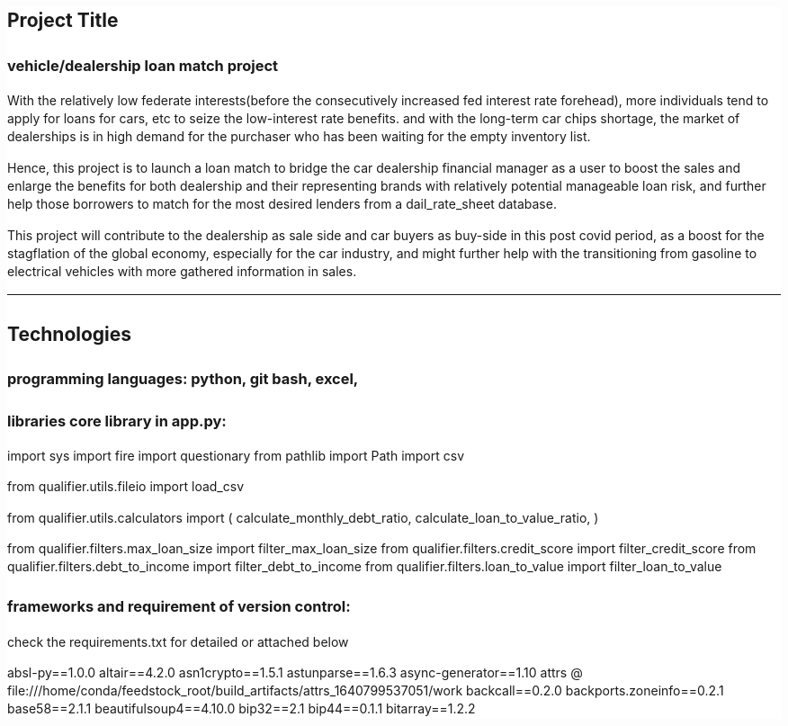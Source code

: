 ## Project Title
### vehicle/dealership loan match project

With the relatively low federate interests(before the consecutively increased fed interest rate forehead), more individuals tend to apply for loans for cars, etc to seize the low-interest rate benefits.
and with the long-term car chips shortage, the market of dealerships is in high demand for the purchaser who has been waiting for the empty inventory list. 

Hence, this project is to launch a loan match to bridge the car dealership financial manager as a user to boost the sales and enlarge the benefits for both dealership and their representing brands with relatively potential manageable loan risk, and further help those borrowers to match for the most desired lenders from a dail_rate_sheet database. 

This project will contribute to the dealership as sale side and car buyers as buy-side in this post covid period, as a boost for the stagflation of the global economy, especially for the car industry, and might further help with the transitioning from gasoline to electrical vehicles with more gathered information in sales. 


---

## Technologies

### programming languages: python, git bash, excel,
 
### libraries core library in app.py:
import sys
import fire
import questionary
from pathlib import Path
import csv



from qualifier.utils.fileio import load_csv

from qualifier.utils.calculators import (
    calculate_monthly_debt_ratio,
    calculate_loan_to_value_ratio,
)

from qualifier.filters.max_loan_size import filter_max_loan_size
from qualifier.filters.credit_score import filter_credit_score
from qualifier.filters.debt_to_income import filter_debt_to_income
from qualifier.filters.loan_to_value import filter_loan_to_value 


### frameworks and requirement of version control:
check the requirements.txt for detailed or attached below



absl-py==1.0.0
altair==4.2.0
asn1crypto==1.5.1
astunparse==1.6.3
async-generator==1.10
attrs @ file:///home/conda/feedstock_root/build_artifacts/attrs_1640799537051/work
backcall==0.2.0
backports.zoneinfo==0.2.1
base58==2.1.1
beautifulsoup4==4.10.0
bip32==2.1
bip44==0.1.1
bitarray==1.2.2